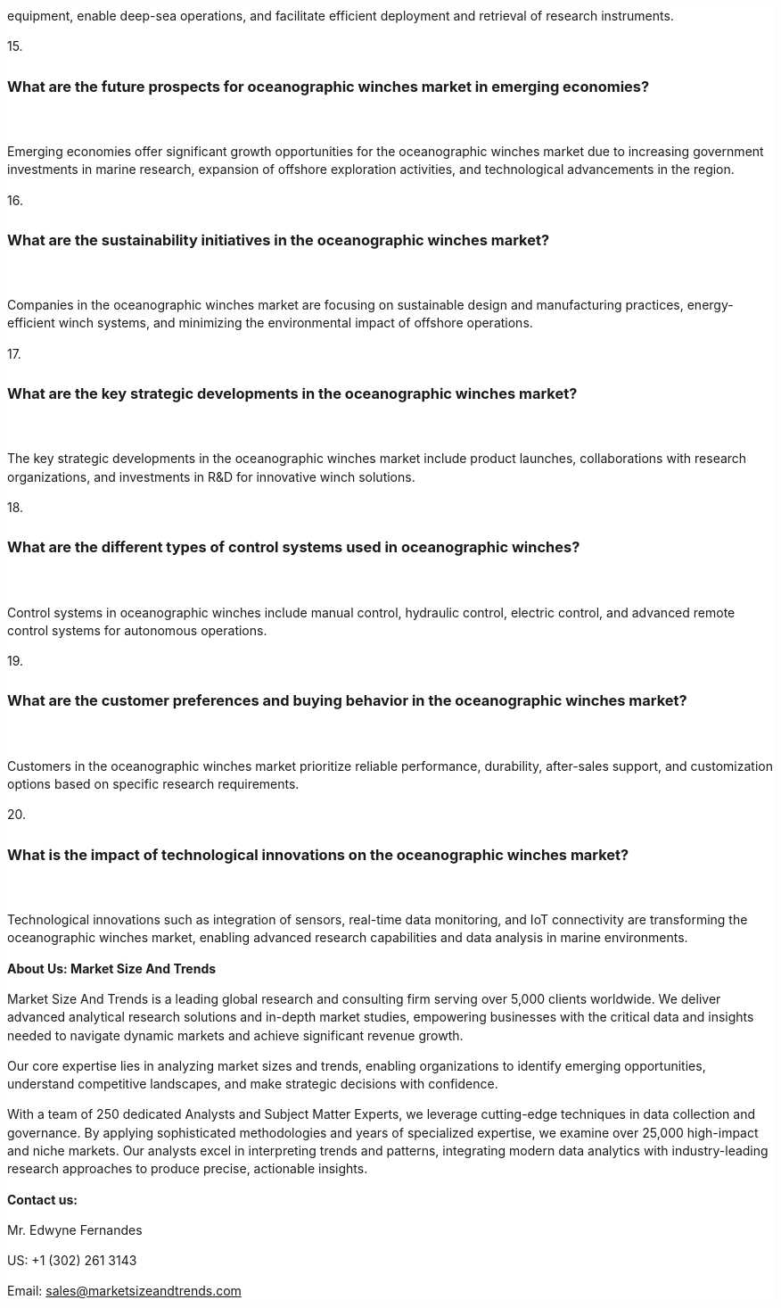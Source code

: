 equipment, enable deep-sea operations, and facilitate efficient deployment and retrieval of research instruments.</p>15. <h3>What are the future prospects for oceanographic winches market in emerging economies?</h3> <p>&nbsp;</p><p>Emerging economies offer significant growth opportunities for the oceanographic winches market due to increasing government investments in marine research, expansion of offshore exploration activities, and technological advancements in the region.</p>16. <h3>What are the sustainability initiatives in the oceanographic winches market?</h3> <p>&nbsp;</p><p>Companies in the oceanographic winches market are focusing on sustainable design and manufacturing practices, energy-efficient winch systems, and minimizing the environmental impact of offshore operations.</p>17. <h3>What are the key strategic developments in the oceanographic winches market?</h3> <p>&nbsp;</p><p>The key strategic developments in the oceanographic winches market include product launches, collaborations with research organizations, and investments in R&D for innovative winch solutions.</p>18. <h3>What are the different types of control systems used in oceanographic winches?</h3> <p>&nbsp;</p><p>Control systems in oceanographic winches include manual control, hydraulic control, electric control, and advanced remote control systems for autonomous operations.</p>19. <h3>What are the customer preferences and buying behavior in the oceanographic winches market?</h3> <p>&nbsp;</p><p>Customers in the oceanographic winches market prioritize reliable performance, durability, after-sales support, and customization options based on specific research requirements.</p>20. <h3>What is the impact of technological innovations on the oceanographic winches market?</h3> <p>&nbsp;</p><p>Technological innovations such as integration of sensors, real-time data monitoring, and IoT connectivity are transforming the oceanographic winches market, enabling advanced research capabilities and data analysis in marine environments.</p></p><p><strong>About Us:&nbsp;Market Size And Trends</strong></p><p>Market Size And Trends&nbsp;is a leading global research and consulting firm serving over 5,000 clients worldwide. We deliver advanced analytical research solutions and in-depth market studies, empowering businesses with the critical data and insights needed to navigate dynamic markets and achieve significant revenue growth.</p><p>Our core expertise lies in analyzing market sizes and trends, enabling organizations to identify emerging opportunities, understand competitive landscapes, and make strategic decisions with confidence.</p><p>With a team of 250 dedicated Analysts and Subject Matter Experts, we leverage cutting-edge techniques in data collection and governance. By applying sophisticated methodologies and years of specialized expertise, we examine over 25,000 high-impact and niche markets. Our analysts excel in interpreting trends and patterns, integrating modern data analytics with industry-leading research approaches to produce precise, actionable insights.</p><p><strong>Contact us:</strong></p><p>Mr. Edwyne Fernandes</p><p>US: +1 (302) 261 3143</p><p>Email: <a href="mailto:sales@marketsizeandtrends.com">sales@marketsizeandtrends.com</a>&nbsp;</p>
